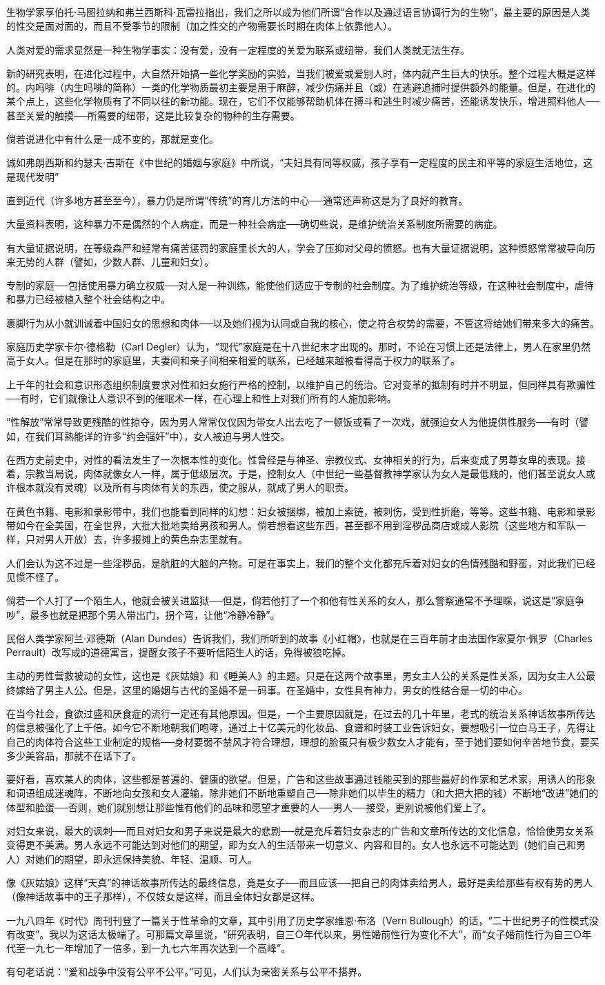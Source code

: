 生物学家享伯托‧马图拉纳和弗兰西斯科‧瓦雷拉指出，我们之所以成为他们所谓“合作以及通过语言协调行为的生物”，最主要的原因是人类的性交是面对面的，而且不受季节的限制（加之性交的产物需要长时期在肉体上依靠他人）。

人类对爱的需求显然是一种生物学事实：没有爱，没有一定程度的关爱为联系或纽带，我们人类就无法生存。

新的研究表明，在进化过程中，大自然开始搞一些化学奖励的实验，当我们被爱或爱别人时，体内就产生巨大的快乐。整个过程大概是这样的。内吗啡（内生吗啡的简称）一类的化学物质最初主要是用于麻醉，减少伤痛并且（或）在逃避追捕时提供额外的能量。但是，在进化的某个点上，这些化学物质有了不同以往的新功能。现在，它们不仅能够帮助机体在搏斗和逃生时减少痛苦，还能诱发快乐，增进照料他人──甚至关爱的触摸──所需要的纽带，这是比较复杂的物种的生存需要。

倘若说进化中有什么是一成不变的，那就是变化。

诚如弗朗西斯和约瑟夫‧吉斯在《中世纪的婚姻与家庭》中所说，“夫妇具有同等权威，孩子享有一定程度的民主和平等的家庭生活地位，这是现代发明”

直到近代（许多地方甚至至今），暴力仍是所谓“传统”的育儿方法的中心──通常还声称这是为了良好的教育。

大量资料表明，这种暴力不是偶然的个人病症，而是一种社会病症──确切些说，是维护统治关系制度所需要的病症。

有大量证据说明，在等级森严和经常有痛苦惩罚的家庭里长大的人，学会了压抑对父母的愤怒。也有大量证据说明，这种愤怒常常被导向历来无势的人群（譬如，少数人群、儿童和妇女）。

专制的家庭──包括使用暴力确立权威──对人是一种训练，能使他们适应于专制的社会制度。为了维护统治等级，在这种社会制度中，虐待和暴力已经被植入整个社会结构之中。

裹脚行为从小就训诫着中国妇女的思想和肉体──以及她们视为认同或自我的核心，使之符合权势的需要，不管这将给她们带来多大的痛苦。

家庭历史学家卡尔‧德格勒（Carl Degler）认为，“现代”家庭是在十八世纪末才出现的。那时，不论在习惯上还是法律上，男人在家里仍然高于女人。但是在那时的家庭里，夫妻间和亲子间相亲相爱的联系，已经越来越被看得高于权力的联系了。

上千年的社会和意识形态组织制度要求对性和妇女施行严格的控制，以维护自己的统治。它对变革的抵制有时并不明显，但同样具有欺骗性──有时，它们就像让人意识不到的催眠术一样，在心理上和性上对我们所有的人施加影响。

“性解放”常常导致更残酷的性掠夺，因为男人常常仅仅因为带女人出去吃了一顿饭或看了一次戏，就强迫女人为他提供性服务──有时（譬如，在我们耳熟能详的许多“约会强奸”中），女人被迫与男人性交。

在西方史前史中，对性的看法发生了一次根本性的变化。性曾经是与神圣、宗教仪式、女神相关的行为，后来变成了男尊女卑的表现。接着，宗教当局说，肉体就像女人一样，属于低级层次。于是，控制女人（中世纪一些基督教神学家认为女人是最低贱的，他们甚至说女人或许根本就没有灵魂）以及所有与肉体有关的东西，使之服从，就成了男人的职责。

在黄色书籍、电影和录影带中，我们也能看到同样的幻想：妇女被捆绑，被加上索链，被刺伤，受到性折磨，等等。这些书籍、电影和录影带如今在全美国，在全世界，大批大批地卖给男孩和男人。倘若想看这些东西，甚至都不用到淫秽品商店或成人影院（这些地方和军队一样，只对男人开放）去，许多报摊上的黄色杂志里就有。

人们会认为这不过是一些淫秽品，是肮脏的大脑的产物。可是在事实上，我们的整个文化都充斥着对妇女的色情残酷和野蛮，对此我们已经见惯不怪了。

倘若一个人打了一个陌生人，他就会被关进监狱──但是，倘若他打了一个和他有性关系的女人，那么警察通常不予理睬，说这是“家庭争吵”，最多也就是把那个男人带出门，拐个弯，让他“冷静冷静”。

民俗人类学家阿兰‧邓德斯（Alan Dundes）告诉我们，我们所听到的故事《小红帽》，也就是在三百年前才由法国作家夏尔‧佩罗（Charles Perrault）改写成的道德寓言，提醒女孩子不要听信陌生人的话，免得被狼吃掉。

主动的男性营救被动的女性，这也是《灰姑娘》和《睡美人》的主题。只是在这两个故事里，男女主人公的关系是性关系，因为女主人公最终嫁给了男主人公。但是，这里的婚姻与古代的圣婚不是一码事。在圣婚中，女性具有神力，男女的性结合是一切的中心。

在当今社会，食欲过盛和厌食症的流行一定还有其他原因。但是，一个主要原因就是，在过去的几十年里，老式的统治关系神话故事所传达的信息被强化了上千倍。如今它不断地朝我们咆哮，通过上十亿美元的化妆品、食谱和时装工业告诉妇女，要想吸引一位白马王子，先得让自己的肉体符合这些工业制定的规格──身材要弱不禁风才符合理想，理想的脸蛋只有极少数女人才能有，至于她们要如何辛苦地节食，要买多少美容品，那就不在话下了。

要好看，喜欢某人的肉体，这些都是普遍的、健康的欲望。但是，广告和这些故事通过钱能买到的那些最好的作家和艺术家，用诱人的形象和词语组成迷魂阵，不断地向女孩和女人灌输，除非她们不断地重塑自己──除非她们以毕生的精力（和大把大把的钱）不断地“改进”她们的体型和脸蛋──否则，她们就别想让那些惟有他们的品味和愿望才重要的人──男人──接受，更别说被他们爱上了。

对妇女来说，最大的讽刺──而且对妇女和男子来说是最大的悲剧──就是充斥着妇女杂志的广告和文章所传达的文化信息，恰恰使男女关系变得更不美满。男人永远不可能达到对他们的期望，即为女人的生活带来一切意义、内容和目的。女人也永远不可能达到（她们自己和男人）对她们的期望，即永远保持美貌、年轻、温顺、可人。

像《灰姑娘》这样“天真”的神话故事所传达的最终信息，竟是女子──而且应该──把自己的肉体卖给男人，最好是卖给那些有权有势的男人（像神话故事中的王子那样），不仅妓女是这样，而且全体妇女都是这样。

一九八四年《时代》周刊刊登了一篇关于性革命的文章，其中引用了历史学家维恩‧布洛（Vern Bullough）的话，“二十世纪男子的性模式没有改变”。我以为这话太极端了。可那篇文章里说，“研究表明，自三○年代以来，男性婚前性行为变化不大”，而“女子婚前性行为自三○年代至一九七一年增加了一倍多，到一九七六年再次达到一个高峰”。

有句老话说：“爱和战争中没有公平不公平。”可见，人们认为亲密关系与公平不搭界。
